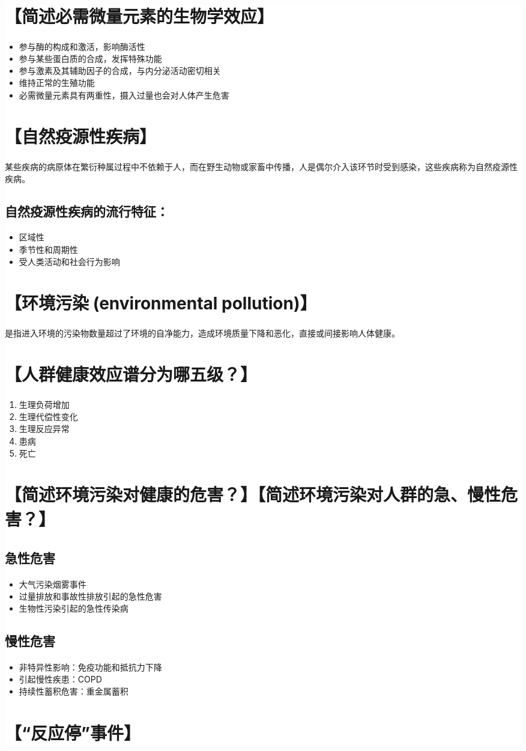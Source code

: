 # 【简述必需微量元素的生物学效应】

- 参与酶的构成和激活，影响酶活性
- 参与某些蛋白质的合成，发挥特殊功能
- 参与激素及其辅助因子的合成，与内分泌活动密切相关
- 维持正常的生殖功能
- 必需微量元素具有两重性，摄入过量也会对人体产生危害

# 【自然疫源性疾病】

某些疾病的病原体在繁衍种属过程中不依赖于人，而在野生动物或家畜中传播，人是偶尔介入该环节时受到感染，这些疾病称为自然疫源性疾病。

## 自然疫源性疾病的流行特征：

- 区域性
- 季节性和周期性
- 受人类活动和社会行为影响

# 【环境污染 (environmental pollution)】

是指进入环境的污染物数量超过了环境的自净能力，造成环境质量下降和恶化，直接或间接影响人体健康。

# 【人群健康效应谱分为哪五级？】

1. 生理负荷增加
2. 生理代偿性变化
3. 生理反应异常
4. 患病
5. 死亡

# 【简述环境污染对健康的危害？】【简述环境污染对人群的急、慢性危害？】

## 急性危害
- 大气污染烟雾事件
- 过量排放和事故性排放引起的急性危害
- 生物性污染引起的急性传染病

## 慢性危害
- 非特异性影响：免疫功能和抵抗力下降
- 引起慢性疾患：COPD
- 持续性蓄积危害：重金属蓄积

# 【“反应停”事件】
